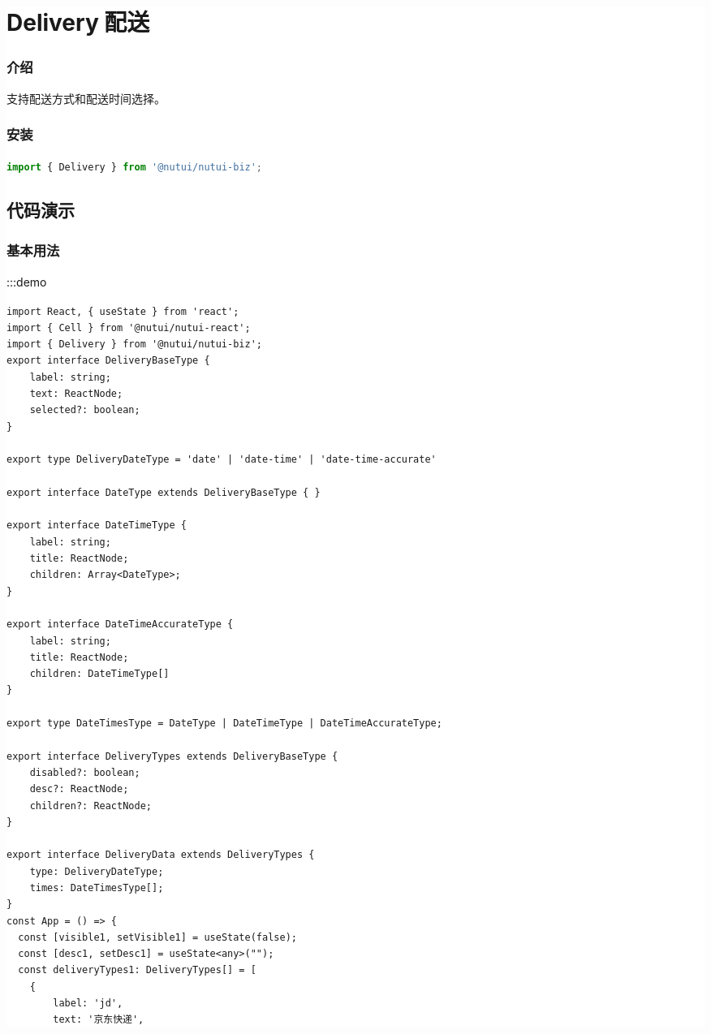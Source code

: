 #  Delivery 配送

### 介绍

支持配送方式和配送时间选择。

### 安装

```javascript
import { Delivery } from '@nutui/nutui-biz';
```

## 代码演示

### 基本用法

:::demo

```tsx
import React, { useState } from 'react';
import { Cell } from '@nutui/nutui-react';
import { Delivery } from '@nutui/nutui-biz';
export interface DeliveryBaseType {
    label: string;
    text: ReactNode;
    selected?: boolean;
}

export type DeliveryDateType = 'date' | 'date-time' | 'date-time-accurate'

export interface DateType extends DeliveryBaseType { }

export interface DateTimeType {
    label: string;
    title: ReactNode;
    children: Array<DateType>;
}

export interface DateTimeAccurateType {
    label: string;
    title: ReactNode;
    children: DateTimeType[]
}

export type DateTimesType = DateType | DateTimeType | DateTimeAccurateType;

export interface DeliveryTypes extends DeliveryBaseType {
    disabled?: boolean;
    desc?: ReactNode;
    children?: ReactNode;
}

export interface DeliveryData extends DeliveryTypes {
    type: DeliveryDateType;
    times: DateTimesType[];
}
const App = () => {
  const [visible1, setVisible1] = useState(false);
  const [desc1, setDesc1] = useState<any>("");
  const deliveryTypes1: DeliveryTypes[] = [
    {
        label: 'jd',
        text: '京东快递',
```
